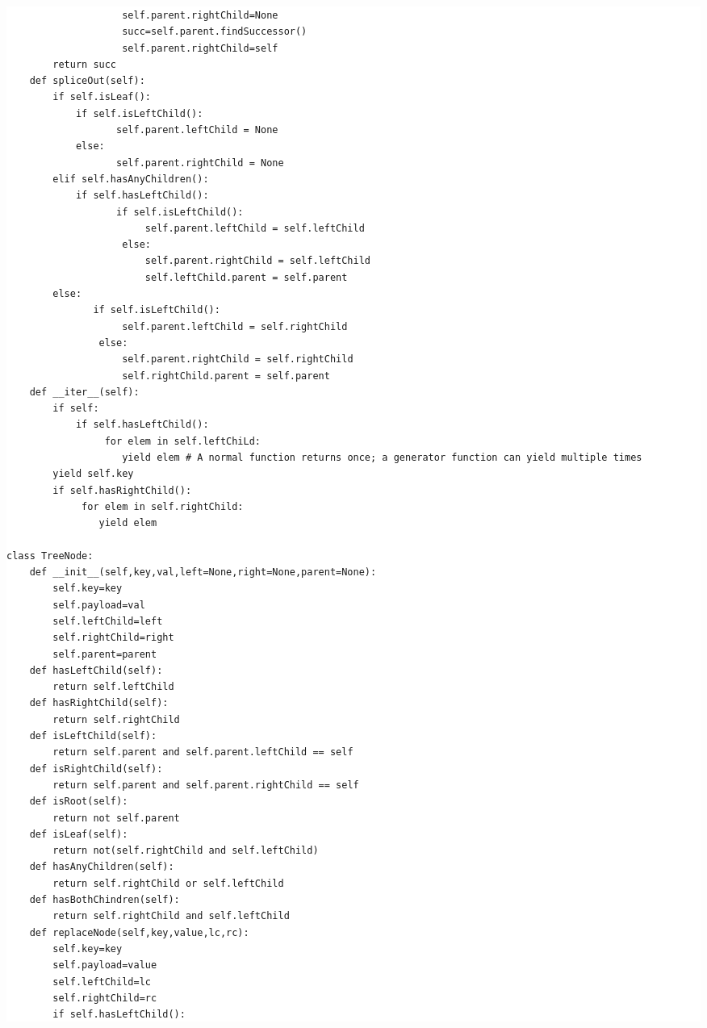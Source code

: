 ```
                    self.parent.rightChild=None
                    succ=self.parent.findSuccessor()
                    self.parent.rightChild=self
        return succ
    def spliceOut(self):
        if self.isLeaf():
            if self.isLeftChild():
                   self.parent.leftChild = None
            else:
                   self.parent.rightChild = None
        elif self.hasAnyChildren():
            if self.hasLeftChild():
                   if self.isLeftChild():
                        self.parent.leftChild = self.leftChild
                    else:
                        self.parent.rightChild = self.leftChild
                        self.leftChild.parent = self.parent
        else:
               if self.isLeftChild():
                    self.parent.leftChild = self.rightChild
                else:
                    self.parent.rightChild = self.rightChild
                    self.rightChild.parent = self.parent
    def __iter__(self):
        if self:
            if self.hasLeftChild():
                 for elem in self.leftChiLd:
                    yield elem # A normal function returns once; a generator function can yield multiple times
        yield self.key
        if self.hasRightChild():
             for elem in self.rightChild:
                yield elem

class TreeNode:
    def __init__(self,key,val,left=None,right=None,parent=None):
        self.key=key
        self.payload=val
        self.leftChild=left
        self.rightChild=right
        self.parent=parent
    def hasLeftChild(self):
        return self.leftChild
    def hasRightChild(self):
        return self.rightChild
    def isLeftChild(self):
        return self.parent and self.parent.leftChild == self
    def isRightChild(self):
        return self.parent and self.parent.rightChild == self
    def isRoot(self):
        return not self.parent
    def isLeaf(self):
        return not(self.rightChild and self.leftChild)
    def hasAnyChildren(self):
        return self.rightChild or self.leftChild
    def hasBothChindren(self):
        return self.rightChild and self.leftChild
    def replaceNode(self,key,value,lc,rc):
        self.key=key
        self.payload=value
        self.leftChild=lc
        self.rightChild=rc
        if self.hasLeftChild():
```